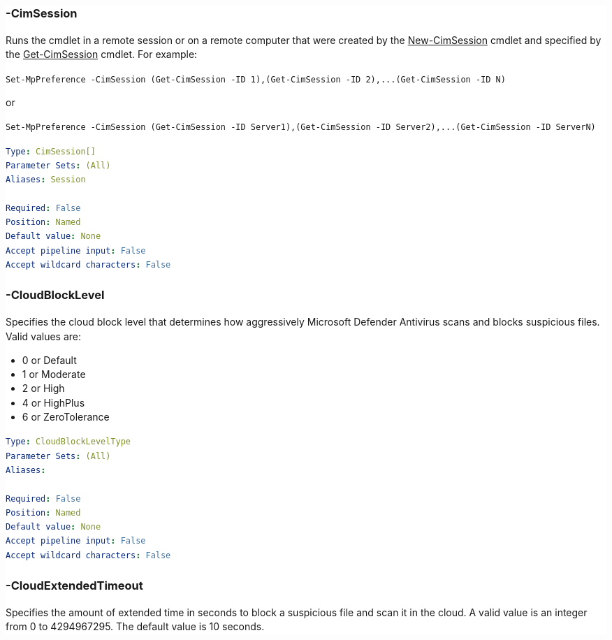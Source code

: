 ### -CimSession

Runs the cmdlet in a remote session or on a remote computer that were created by the
[New-CimSession](https://go.microsoft.com/fwlink/p/?LinkId=227967) cmdlet and specified by the
[Get-CimSession](https://go.microsoft.com/fwlink/p/?LinkId=227966) cmdlet. For example:

`Set-MpPreference -CimSession (Get-CimSession -ID 1),(Get-CimSession -ID 2),...(Get-CimSession -ID N)`

or

`Set-MpPreference -CimSession (Get-CimSession -ID Server1),(Get-CimSession -ID Server2),...(Get-CimSession -ID ServerN)`

```yaml
Type: CimSession[]
Parameter Sets: (All)
Aliases: Session

Required: False
Position: Named
Default value: None
Accept pipeline input: False
Accept wildcard characters: False
```

### -CloudBlockLevel

Specifies the cloud block level that determines how aggressively Microsoft Defender Antivirus scans
and blocks suspicious files. Valid values are:

- 0 or Default
- 1 or Moderate
- 2 or High
- 4 or HighPlus
- 6 or ZeroTolerance

```yaml
Type: CloudBlockLevelType
Parameter Sets: (All)
Aliases:

Required: False
Position: Named
Default value: None
Accept pipeline input: False
Accept wildcard characters: False
```

### -CloudExtendedTimeout



Specifies the amount of extended time in seconds to block a suspicious file and scan it in the
cloud. A valid value is an integer from 0 to 4294967295. The default value is 10 seconds.
